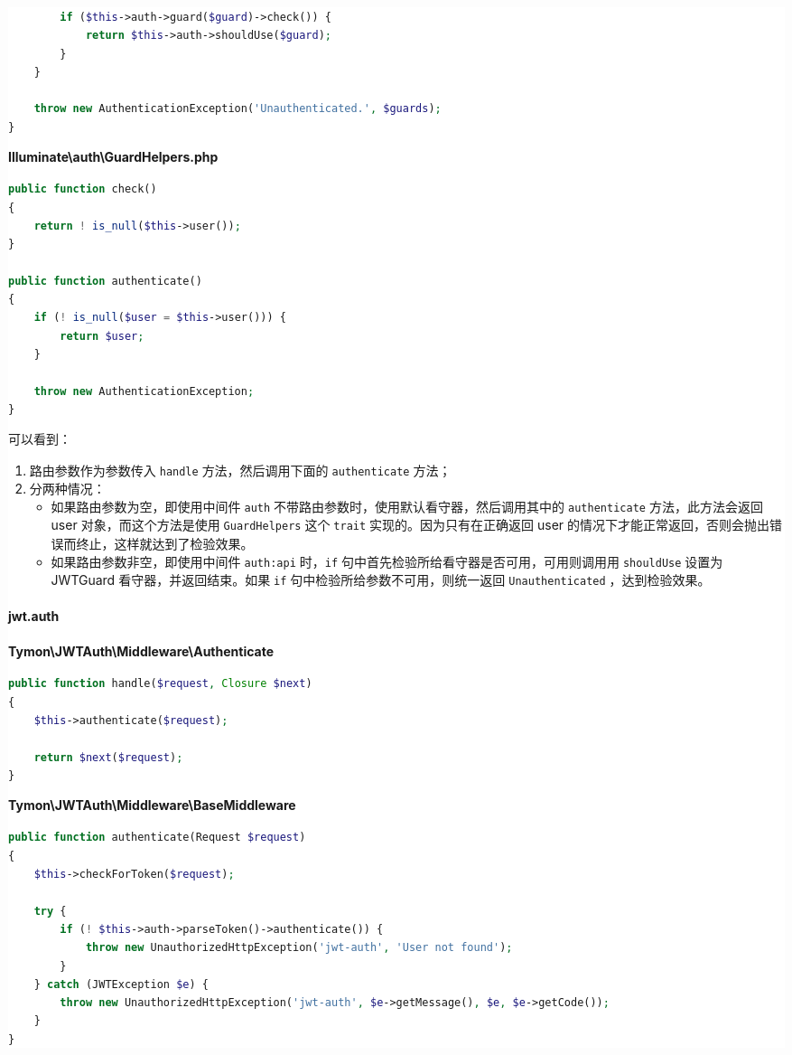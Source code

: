 ```php
        if ($this->auth->guard($guard)->check()) {
            return $this->auth->shouldUse($guard);
        }
    }

    throw new AuthenticationException('Unauthenticated.', $guards);
}
```

**Illuminate\auth\GuardHelpers.php**

```php
public function check()
{
    return ! is_null($this->user());
}

public function authenticate()
{
    if (! is_null($user = $this->user())) {
        return $user;
    }

    throw new AuthenticationException;
}
```

可以看到：

1. 路由参数作为参数传入 `handle` 方法，然后调用下面的 `authenticate` 方法；
2. 分两种情况：
   - 如果路由参数为空，即使用中间件 `auth` 不带路由参数时，使用默认看守器，然后调用其中的 `authenticate` 方法，此方法会返回 user 对象，而这个方法是使用 `GuardHelpers` 这个 `trait` 实现的。因为只有在正确返回 user 的情况下才能正常返回，否则会抛出错误而终止，这样就达到了检验效果。
   - 如果路由参数非空，即使用中间件 `auth:api` 时，`if` 句中首先检验所给看守器是否可用，可用则调用用 `shouldUse` 设置为 JWTGuard 看守器，并返回结束。如果 `if` 句中检验所给参数不可用，则统一返回 `Unauthenticated` ，达到检验效果。

#### jwt.auth

**Tymon\JWTAuth\Middleware\Authenticate**

```php
public function handle($request, Closure $next)
{
    $this->authenticate($request);

    return $next($request);
}
```

**Tymon\JWTAuth\Middleware\BaseMiddleware**

```php
public function authenticate(Request $request)
{
    $this->checkForToken($request);

    try {
        if (! $this->auth->parseToken()->authenticate()) {
            throw new UnauthorizedHttpException('jwt-auth', 'User not found');
        }
    } catch (JWTException $e) {
        throw new UnauthorizedHttpException('jwt-auth', $e->getMessage(), $e, $e->getCode());
    }
}
```
